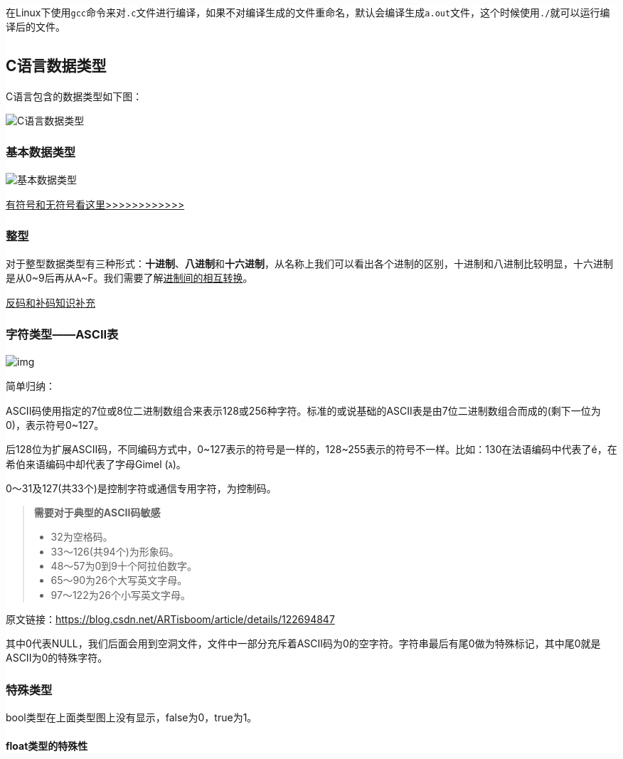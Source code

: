在Linux下使用`gcc`命令来对`.c`文件进行编译，如果不对编译生成的文件重命名，默认会编译生成`a.out`文件，这个时候使用`./`就可以运行编译后的文件。

## C语言数据类型

C语言包含的数据类型如下图：

![C语言数据类型](http://img.dpool.love/202312071446287.png)

### 基本数据类型

![基本数据类型](http://img.dpool.love/202312071446091.png)

[有符号和无符号看这里>>>>>>>>>>>>](https://blog.csdn.net/gogokongyin/article/details/39758289)

### 整型

对于整型数据类型有三种形式：**十进制**、**八进制**和**十六进制**，从名称上我们可以看出各个进制的区别，十进制和八进制比较明显，十六进制是从0~9后再从A~F。我们需要了解[进制间的相互转换](https://blog.csdn.net/DJL0718/article/details/107797847?ops_request_misc=%257B%2522request%255Fid%2522%253A%2522166169233816782246489792%2522%252C%2522scm%2522%253A%252220140713.130102334..%2522%257D&request_id=166169233816782246489792&biz_id=0&utm_medium=distribute.pc_search_result.none-task-blog-2~all~top_positive~default-1-107797847-null-null.142^v42^new_blog_pos_by_title,185^v2^control&utm_term=%E8%BF%9B%E5%88%B6%E8%BD%AC%E6%8D%A2&spm=1018.2226.3001.4187)。

[反码和补码知识补充](https://www.imooc.com/article/16813?block_id=tuijian_wz)

### 字符类型——ASCII表

<img src="http://img.dpool.love/202312071447568.png" alt="img"  />

简单归纳：

ASCII码使用指定的7位或8位二进制数组合来表示128或256种字符。标准的或说基础的ASCII表是由7位二进制数组合而成的(剩下一位为0)，表示符号0~127。

后128位为扩展ASCII码，不同编码方式中，0~127表示的符号是一样的，128~255表示的符号不一样。比如：130在法语编码中代表了é，在希伯来语编码中却代表了字母Gimel (ג)。

0～31及127(共33个)是控制字符或通信专用字符，为控制码。

> **需要对于典型的ASCII码敏感**
>
> - 32为空格码。
> - 33～126(共94个)为形象码。
> - 48～57为0到9十个阿拉伯数字。
> - 65～90为26个大写英文字母。
> - 97～122为26个小写英文字母。 

原文链接：https://blog.csdn.net/ARTisboom/article/details/122694847

其中0代表NULL，我们后面会用到空洞文件，文件中一部分充斥着ASCII码为0的空字符。字符串最后有尾0做为特殊标记，其中尾0就是ASCII为0的特殊字符。

### 特殊类型

bool类型在上面类型图上没有显示，false为0，true为1。

#### float类型的特殊性
